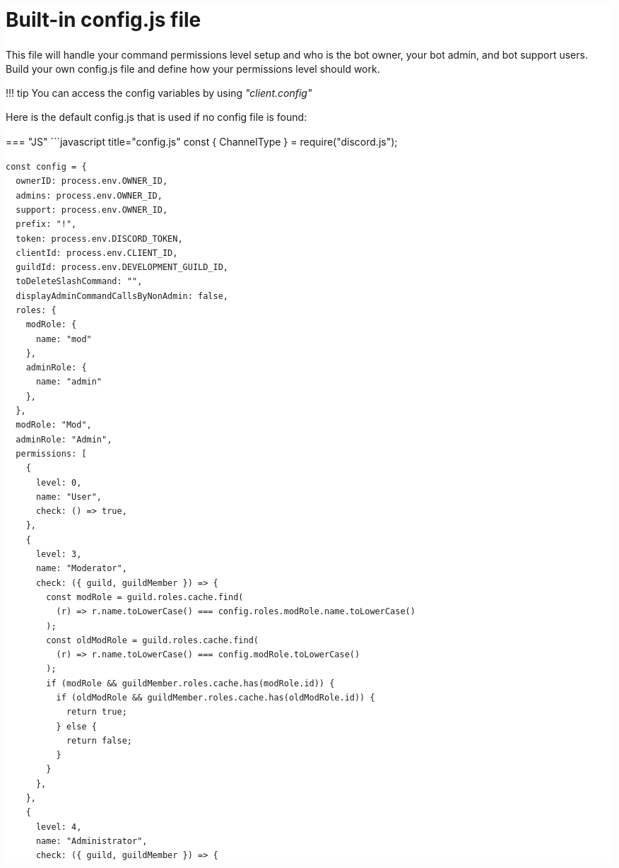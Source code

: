 # Built-in config.js file

This file will handle your command permissions level setup and who is the bot owner, your bot admin, and bot support users. Build your own config.js file and define how your permissions level should work.

!!! tip 
    You can access the config variables by using _"client.config"_


Here is the default config.js that is used if no config file is found:

=== "JS"
    ```javascript title="config.js"
    const { ChannelType } = require("discord.js");

    const config = {
      ownerID: process.env.OWNER_ID,
      admins: process.env.OWNER_ID,
      support: process.env.OWNER_ID,
      prefix: "!",
      token: process.env.DISCORD_TOKEN,
      clientId: process.env.CLIENT_ID,
      guildId: process.env.DEVELOPMENT_GUILD_ID,
      toDeleteSlashCommand: "",
      displayAdminCommandCallsByNonAdmin: false,
      roles: {
        modRole: {
          name: "mod"
        },
        adminRole: {
          name: "admin"
        },
      },
      modRole: "Mod",
      adminRole: "Admin",
      permissions: [
        {
          level: 0,
          name: "User",
          check: () => true,
        },
        {
          level: 3,
          name: "Moderator",
          check: ({ guild, guildMember }) => {
            const modRole = guild.roles.cache.find(
              (r) => r.name.toLowerCase() === config.roles.modRole.name.toLowerCase()
            );
            const oldModRole = guild.roles.cache.find(
              (r) => r.name.toLowerCase() === config.modRole.toLowerCase()
            );
            if (modRole && guildMember.roles.cache.has(modRole.id)) {
              if (oldModRole && guildMember.roles.cache.has(oldModRole.id)) {
                return true;
              } else {
                return false;
              }
            }
          },
        },
        {
          level: 4,
          name: "Administrator",
          check: ({ guild, guildMember }) => {